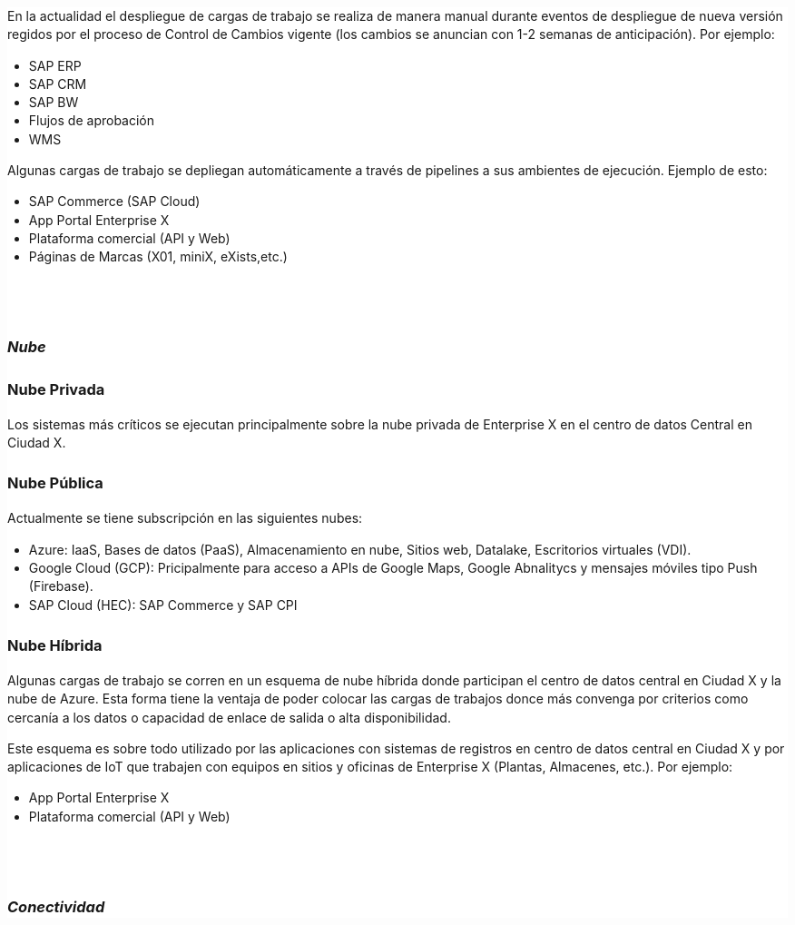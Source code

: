 En la actualidad el despliegue de cargas de trabajo se realiza de manera manual durante eventos de despliegue de nueva versión regidos por el proceso de Control de Cambios vigente (los cambios se anuncian con 1-2 semanas de anticipación). Por ejemplo:

- SAP ERP
- SAP CRM
- SAP BW
- Flujos de aprobación
- WMS


Algunas cargas de trabajo se depliegan automáticamente a través de pipelines a sus ambientes de ejecución. Ejemplo de esto:

- SAP Commerce (SAP Cloud)
- App Portal Enterprise X 
- Plataforma comercial (API y Web)
- Páginas de Marcas (X01, miniX, eXists,etc.)

<br/><br/>

### ***Nube*** <br/>


### ****Nube Privada**** <br/>
Los sistemas más críticos se ejecutan principalmente sobre la nube privada de Enterprise X en el centro de datos Central en Ciudad X.


### ****Nube Pública**** <br/>
Actualmente se tiene subscripción en las siguientes nubes:

- Azure: IaaS, Bases de datos (PaaS), Almacenamiento en nube, Sitios web, Datalake, Escritorios virtuales (VDI). 
- Google Cloud (GCP): Pricipalmente para acceso a APIs de Google Maps, Google Abnalitycs y mensajes móviles tipo Push (Firebase).
- SAP Cloud (HEC): SAP Commerce y SAP CPI

### ****Nube Híbrida**** <br/>

Algunas cargas de trabajo se corren en un esquema de nube híbrida donde participan el centro de datos central en Ciudad X y la nube de Azure. Esta forma tiene la ventaja de poder colocar las cargas de trabajos donce más convenga por criterios como cercanía a los datos o capacidad de enlace de salida o alta disponibilidad. 

Este esquema es sobre todo utilizado por las aplicaciones con sistemas de registros en centro de datos central en Ciudad X y por aplicaciones de IoT que trabajen con equipos en sitios y oficinas de Enterprise X (Plantas, Almacenes, etc.). Por ejemplo:

- App Portal Enterprise X
- Plataforma comercial (API y Web)


<br/><br/>

### ***Conectividad*** <br/>
